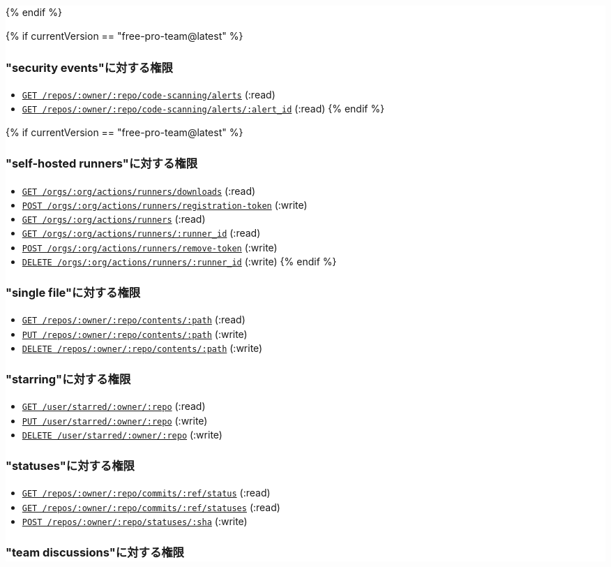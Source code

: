{% endif %}

{% if currentVersion == "free-pro-team@latest" %}
### "security events"に対する権限

- [`GET /repos/:owner/:repo/code-scanning/alerts`](/v3/code-scanning/#list-code-scanning-alerts-for-a-repository) (:read)
- [`GET /repos/:owner/:repo/code-scanning/alerts/:alert_id`](/v3/code-scanning/#get-a-code-scanning-alert) (:read)
{% endif %}

{% if currentVersion == "free-pro-team@latest" %}
### "self-hosted runners"に対する権限
- [`GET /orgs/:org/actions/runners/downloads`](/v3/actions/self-hosted-runners/#list-runner-applications-for-an-organization) (:read)
- [`POST /orgs/:org/actions/runners/registration-token`](/v3/actions/self-hosted-runners/#create-a-registration-token-for-an-organization) (:write)
- [`GET /orgs/:org/actions/runners`](/v3/actions/self-hosted-runners/#list-self-hosted-runners-for-an-organization) (:read)
- [`GET /orgs/:org/actions/runners/:runner_id`](/v3/actions/self-hosted-runners/#get-a-self-hosted-runner-for-an-organization) (:read)
- [`POST /orgs/:org/actions/runners/remove-token`](/v3/actions/self-hosted-runners/#create-a-remove-token-for-an-organization) (:write)
- [`DELETE /orgs/:org/actions/runners/:runner_id`](/v3/actions/self-hosted-runners/#delete-a-self-hosted-runner-from-an-organization) (:write)
{% endif %}

### "single file"に対する権限

- [`GET /repos/:owner/:repo/contents/:path`](/v3/repos/contents/#get-repository-content) (:read)
- [`PUT /repos/:owner/:repo/contents/:path`](/v3/repos/contents/#create-or-update-file-contents) (:write)
- [`DELETE /repos/:owner/:repo/contents/:path`](/v3/repos/contents/#delete-a-file) (:write)

### "starring"に対する権限

- [`GET /user/starred/:owner/:repo`](/rest/reference/activity#check-if-a-repository-is-starred-by-the-authenticated-user) (:read)
- [`PUT /user/starred/:owner/:repo`](/rest/reference/activity#star-a-repository-for-the-authenticated-user) (:write)
- [`DELETE /user/starred/:owner/:repo`](/rest/reference/activity#unstar-a-repository-for-the-authenticated-user) (:write)

### "statuses"に対する権限

- [`GET /repos/:owner/:repo/commits/:ref/status`](/v3/repos/statuses/#get-the-combined-status-for-a-specific-reference) (:read)
- [`GET /repos/:owner/:repo/commits/:ref/statuses`](/v3/repos/statuses/#list-commit-statuses-for-a-reference) (:read)
- [`POST /repos/:owner/:repo/statuses/:sha`](/v3/repos/statuses/#create-a-commit-status) (:write)

### "team discussions"に対する権限
